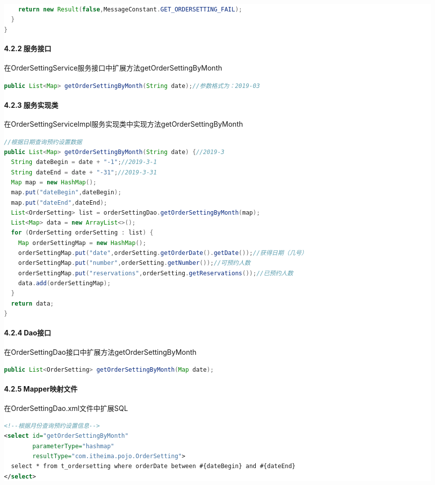 ```java
    return new Result(false,MessageConstant.GET_ORDERSETTING_FAIL);
  }
}
```

#### 4.2.2 服务接口

在OrderSettingService服务接口中扩展方法getOrderSettingByMonth

```java
public List<Map> getOrderSettingByMonth(String date);//参数格式为：2019-03
```

#### 4.2.3 服务实现类

在OrderSettingServiceImpl服务实现类中实现方法getOrderSettingByMonth

```java
//根据日期查询预约设置数据
public List<Map> getOrderSettingByMonth(String date) {//2019-3
  String dateBegin = date + "-1";//2019-3-1
  String dateEnd = date + "-31";//2019-3-31
  Map map = new HashMap();
  map.put("dateBegin",dateBegin);
  map.put("dateEnd",dateEnd);
  List<OrderSetting> list = orderSettingDao.getOrderSettingByMonth(map);
  List<Map> data = new ArrayList<>();
  for (OrderSetting orderSetting : list) {
    Map orderSettingMap = new HashMap();
    orderSettingMap.put("date",orderSetting.getOrderDate().getDate());//获得日期（几号）
    orderSettingMap.put("number",orderSetting.getNumber());//可预约人数
    orderSettingMap.put("reservations",orderSetting.getReservations());//已预约人数
    data.add(orderSettingMap);
  }
  return data;
}
```

#### 4.2.4 Dao接口

在OrderSettingDao接口中扩展方法getOrderSettingByMonth

```java
public List<OrderSetting> getOrderSettingByMonth(Map date);
```

#### 4.2.5 Mapper映射文件

在OrderSettingDao.xml文件中扩展SQL

```xml
<!--根据月份查询预约设置信息-->
<select id="getOrderSettingByMonth" 
        parameterType="hashmap" 
        resultType="com.itheima.pojo.OrderSetting">
  select * from t_ordersetting where orderDate between #{dateBegin} and #{dateEnd}
</select>
```
